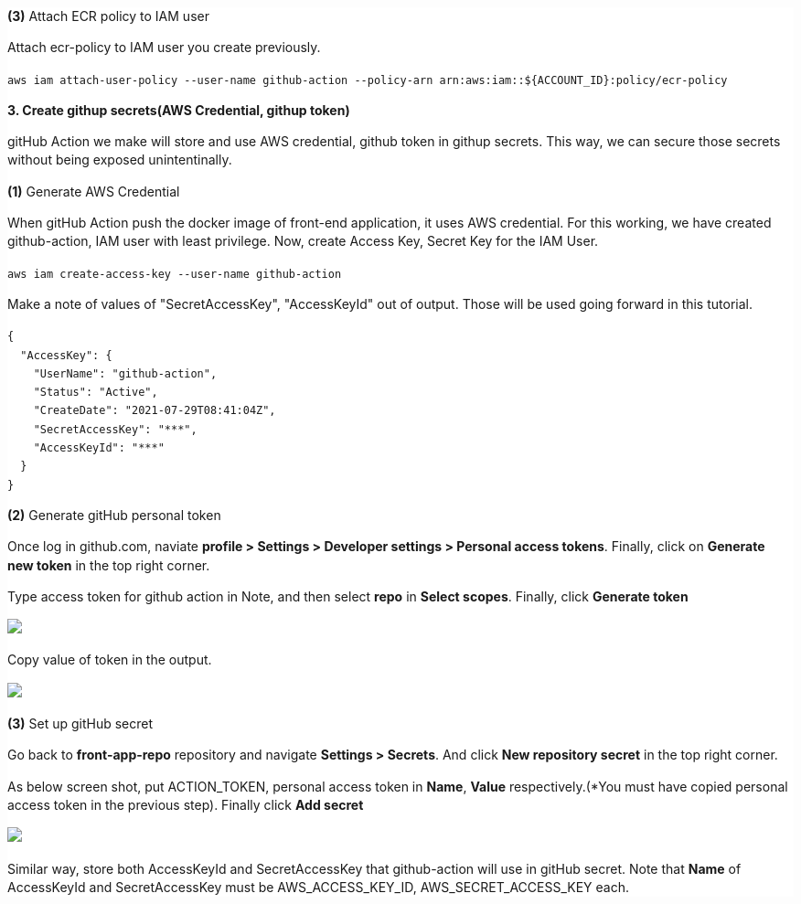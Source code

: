 **(3)** Attach ECR policy to IAM user

Attach ecr-policy to IAM user you create previously.

    aws iam attach-user-policy --user-name github-action --policy-arn arn:aws:iam::${ACCOUNT_ID}:policy/ecr-policy

**3. Create githup secrets(AWS Credential, githup token)**

gitHub Action we make will store and use AWS credential, github token in githup secrets. This way, we can secure those secrets without being exposed unintentinally.

**(1)** Generate AWS Credential

When gitHub Action push the docker image of front-end application, it uses AWS credential. For this working, we have created github-action, IAM user with least privilege. Now, create Access Key, Secret Key for the IAM User.

    aws iam create-access-key --user-name github-action

Make a note of values of "SecretAccessKey", "AccessKeyId" out of output. Those will be used going forward in this tutorial.

    {
      "AccessKey": {
        "UserName": "github-action",
        "Status": "Active",
        "CreateDate": "2021-07-29T08:41:04Z",
        "SecretAccessKey": "***",
        "AccessKeyId": "***"
      }
    }

**(2)** Generate gitHub personal token

Once log in github.com, naviate **profile > Settings > Developer settings > Personal access tokens**. Finally, click on **Generate new token** in the top right corner.

Type access token for github action in Note, and then select **repo** in **Select scopes**. Finally, click **Generate token**

![](https://cdn-images-1.medium.com/max/2176/0*Tj-aWdoBe6l0bWWW.png)

Copy value of token in the output.

![](https://cdn-images-1.medium.com/max/2000/0*x7kdQTyPSUQghTkJ.png)

**(3)** Set up gitHub secret

Go back to **front-app-repo** repository and navigate **Settings > Secrets**. And click **New repository secret** in the top right corner.

As below screen shot, put ACTION_TOKEN, personal access token in **Name**, **Value** respectively.(*You must have copied personal access token in the previous step). Finally click **Add secret**

![](https://cdn-images-1.medium.com/max/2082/0*T3UzELwk8nV1I8B9.png)

Similar way, store both AccessKeyId and SecretAccessKey that github-action will use in gitHub secret. Note that **Name** of AccessKeyId and SecretAccessKey must be AWS_ACCESS_KEY_ID, AWS_SECRET_ACCESS_KEY each.
